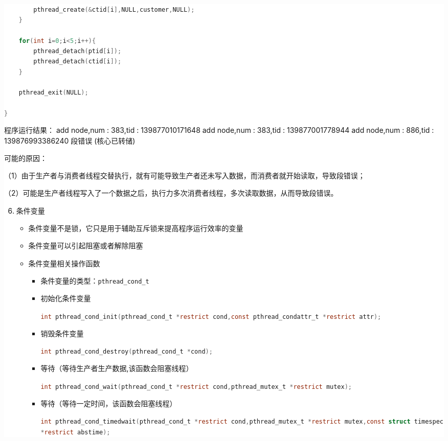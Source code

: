    ```c
           pthread_create(&ctid[i],NULL,customer,NULL);
       }
   
       for(int i=0;i<5;i++){
           pthread_detach(ptid[i]);
           pthread_detach(ctid[i]);
       }
   
       pthread_exit(NULL);
   
   }
   ```

   程序运行结果：
   add node,num : 383,tid : 139877010171648
   add node,num : 383,tid : 139877001778944
   add node,num : 886,tid : 139876993386240
   段错误 (核心已转储)

   可能的原因：

   （1）由于生产者与消费者线程交替执行，就有可能导致生产者还未写入数据，而消费者就开始读取，导致段错误；

   （2）可能是生产者线程写入了一个数据之后，执行力多次消费者线程，多次读取数据，从而导致段错误。

6. 条件变量

   - 条件变量不是锁，它只是用于辅助互斥锁来提高程序运行效率的变量
   - 条件变量可以引起阻塞或者解除阻塞

   - 条件变量相关操作函数

     - 条件变量的类型：```pthread_cond_t```

     - 初始化条件变量

       ```c
       int pthread_cond_init(pthread_cond_t *restrict cond,const pthread_condattr_t *restrict attr);
       ```

     - 销毁条件变量

       ```c
       int pthread_cond_destroy(pthread_cond_t *cond);
       ```

     - 等待（等待生产者生产数据,该函数会阻塞线程）

       ```c
       int pthread_cond_wait(pthread_cond_t *restrict cond,pthread_mutex_t *restrict mutex);
       ```

     - 等待（等待一定时间，该函数会阻塞线程）

       ```c
       int pthread_cond_timedwait(pthread_cond_t *restrict cond,pthread_mutex_t *restrict mutex,const struct timespec *restrict abstime);
       ```
